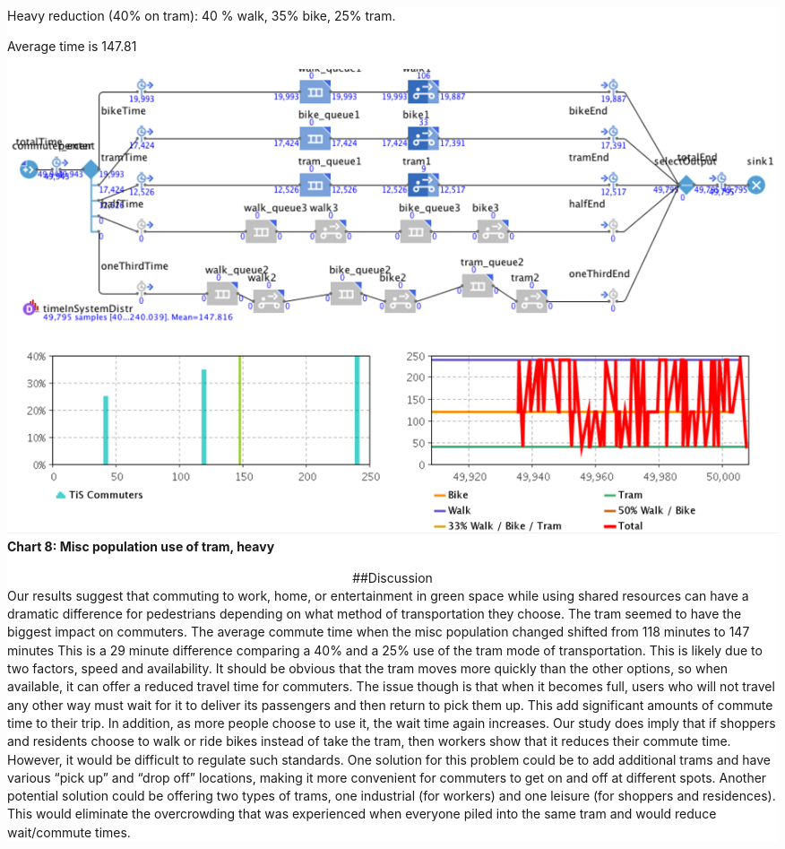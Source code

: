 Heavy reduction (40% on tram): 40 % walk, 35% bike, 25% tram. 

Average time is 147.81

![chart8](pics/chart8.png)
**Chart 8: Misc population use of tram, heavy**

<center>
##Discussion
</center>
Our results suggest that commuting to work, home, or entertainment in green space while using shared resources can have a dramatic difference for pedestrians depending on what method of transportation they choose. The tram seemed to have the biggest impact on commuters. The average commute time when the misc population changed shifted from 118 minutes to 147 minutes This is a 29 minute difference comparing a 40% and a 25% use of the tram mode of transportation. This is likely due to two factors, speed and availability. It should be obvious that the tram moves more quickly than the other options, so when available, it can offer a reduced travel time for commuters. The issue though is that when it becomes full, users who will not travel any other way must wait for it to deliver its passengers and then return to pick them up. This add significant amounts of commute time to their trip. In addition, as more people choose to use it, the wait time again increases. Our study does imply that if shoppers and residents choose to walk or ride bikes instead of take the tram, then workers show that it reduces their commute time. However, it would be difficult to regulate such standards. One solution for this problem could be to add additional trams and have various “pick up” and “drop off” locations, making it more convenient for commuters to get on and off at different spots. Another potential solution could be offering two types of trams, one industrial (for workers) and one leisure (for shoppers and residences). This would eliminate the overcrowding that was experienced when everyone piled into the same tram and would reduce wait/commute times.
